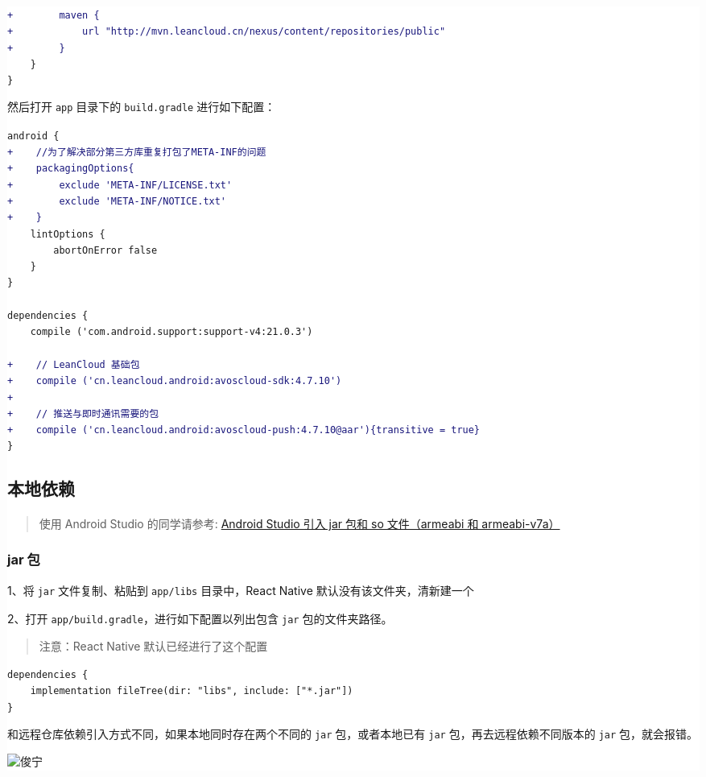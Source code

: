 ```diff
+        maven {
+            url "http://mvn.leancloud.cn/nexus/content/repositories/public"
+        }
    }
}
```

然后打开 `app` 目录下的 `build.gradle` 进行如下配置：

```diff
android {
+    //为了解决部分第三方库重复打包了META-INF的问题
+    packagingOptions{
+        exclude 'META-INF/LICENSE.txt'
+        exclude 'META-INF/NOTICE.txt'
+    }
    lintOptions {
        abortOnError false
    }
}

dependencies {
    compile ('com.android.support:support-v4:21.0.3')

+    // LeanCloud 基础包
+    compile ('cn.leancloud.android:avoscloud-sdk:4.7.10')
+
+    // 推送与即时通讯需要的包
+    compile ('cn.leancloud.android:avoscloud-push:4.7.10@aar'){transitive = true}
}
```

## 本地依赖

> 使用 Android Studio 的同学请参考: [Android Studio 引入 jar 包和 so 文件（armeabi 和 armeabi-v7a）](http://t.cn/Ai9TFsHH)

### jar 包

1、将 `jar` 文件复制、粘贴到 `app/libs` 目录中，React Native 默认没有该文件夹，清新建一个

2、打开 `app/build.gradle`，进行如下配置以列出包含 `jar` 包的文件夹路径。

> 注意：React Native 默认已经进行了这个配置

```diff
dependencies {
    implementation fileTree(dir: "libs", include: ["*.jar"])
}
```

和远程仓库依赖引入方式不同，如果本地同时存在两个不同的 `jar` 包，或者本地已有 `jar` 包，再去远程依赖不同版本的 `jar` 包，就会报错。

![俊宁](https://i.loli.net/2019/06/05/5cf73b7ea3e2b53276.jpg)

